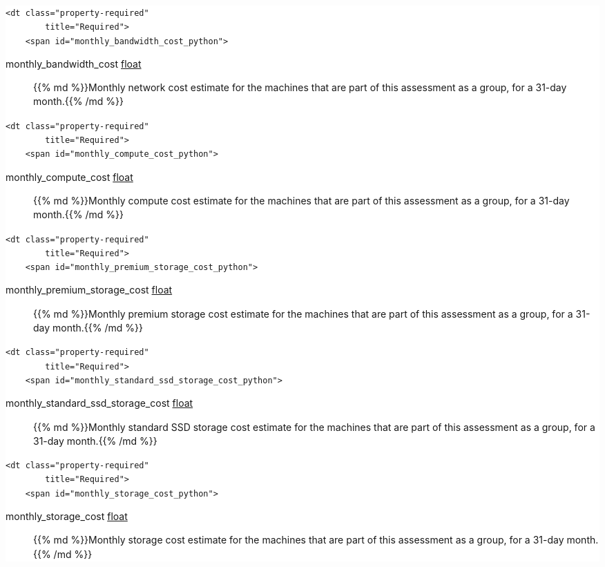     <dt class="property-required"
            title="Required">
        <span id="monthly_bandwidth_cost_python">
<a href="#monthly_bandwidth_cost_python" style="color: inherit; text-decoration: inherit;">monthly_<wbr>bandwidth_<wbr>cost</a>
</span> 
        <span class="property-indicator"></span>
        <span class="property-type"><a href="https://docs.python.org/3/library/stdtypes.html">float</a></span>
    </dt>
    <dd>{{% md %}}Monthly network cost estimate for the machines that are part of this assessment as a group, for a 31-day month.{{% /md %}}</dd>

    <dt class="property-required"
            title="Required">
        <span id="monthly_compute_cost_python">
<a href="#monthly_compute_cost_python" style="color: inherit; text-decoration: inherit;">monthly_<wbr>compute_<wbr>cost</a>
</span> 
        <span class="property-indicator"></span>
        <span class="property-type"><a href="https://docs.python.org/3/library/stdtypes.html">float</a></span>
    </dt>
    <dd>{{% md %}}Monthly compute cost estimate for the machines that are part of this assessment as a group, for a 31-day month.{{% /md %}}</dd>

    <dt class="property-required"
            title="Required">
        <span id="monthly_premium_storage_cost_python">
<a href="#monthly_premium_storage_cost_python" style="color: inherit; text-decoration: inherit;">monthly_<wbr>premium_<wbr>storage_<wbr>cost</a>
</span> 
        <span class="property-indicator"></span>
        <span class="property-type"><a href="https://docs.python.org/3/library/stdtypes.html">float</a></span>
    </dt>
    <dd>{{% md %}}Monthly premium storage cost estimate for the machines that are part of this assessment as a group, for a 31-day month.{{% /md %}}</dd>

    <dt class="property-required"
            title="Required">
        <span id="monthly_standard_ssd_storage_cost_python">
<a href="#monthly_standard_ssd_storage_cost_python" style="color: inherit; text-decoration: inherit;">monthly_<wbr>standard_<wbr>ssd_<wbr>storage_<wbr>cost</a>
</span> 
        <span class="property-indicator"></span>
        <span class="property-type"><a href="https://docs.python.org/3/library/stdtypes.html">float</a></span>
    </dt>
    <dd>{{% md %}}Monthly standard SSD storage cost estimate for the machines that are part of this assessment as a group, for a 31-day month.{{% /md %}}</dd>

    <dt class="property-required"
            title="Required">
        <span id="monthly_storage_cost_python">
<a href="#monthly_storage_cost_python" style="color: inherit; text-decoration: inherit;">monthly_<wbr>storage_<wbr>cost</a>
</span> 
        <span class="property-indicator"></span>
        <span class="property-type"><a href="https://docs.python.org/3/library/stdtypes.html">float</a></span>
    </dt>
    <dd>{{% md %}}Monthly storage cost estimate for the machines that are part of this assessment as a group, for a 31-day month.{{% /md %}}</dd>
